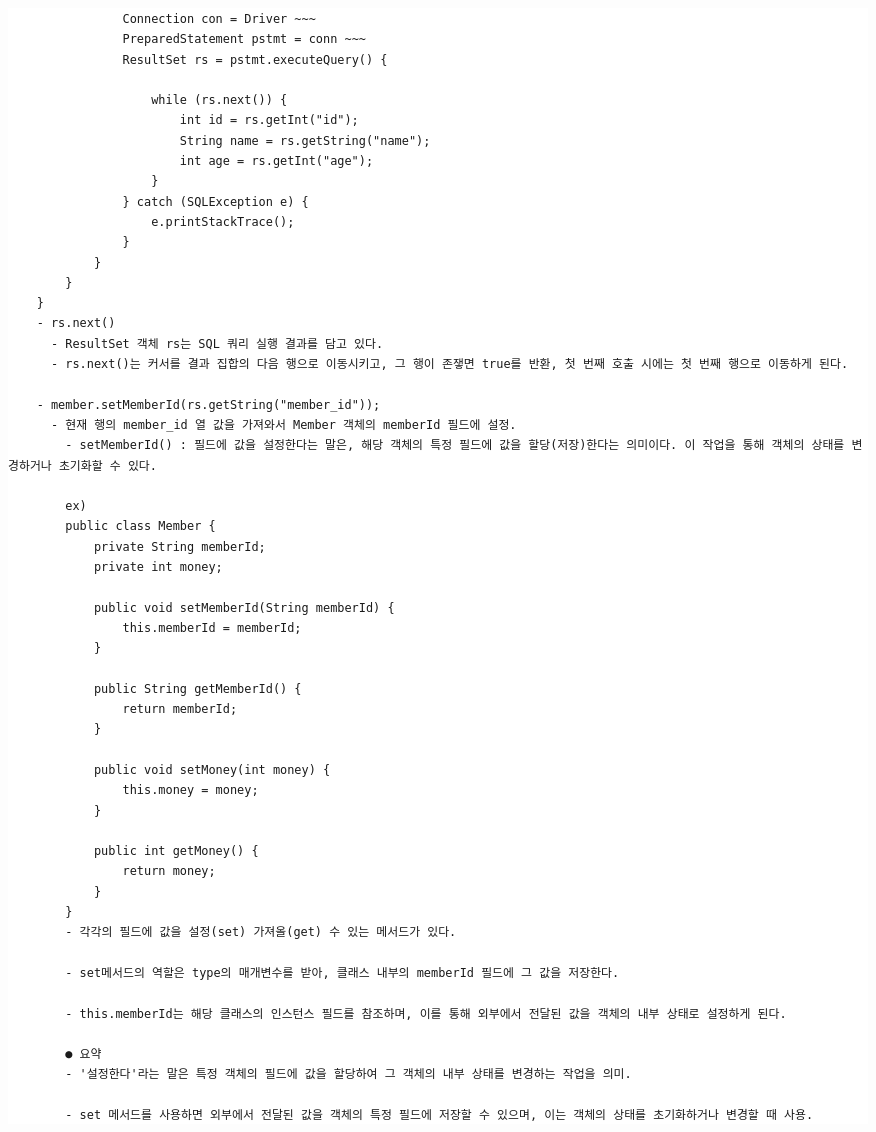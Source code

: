                     Connection con = Driver ~~~
                    PreparedStatement pstmt = conn ~~~
                    ResultSet rs = pstmt.executeQuery() {

                        while (rs.next()) {
                            int id = rs.getInt("id");
                            String name = rs.getString("name");
                            int age = rs.getInt("age");
                        }
                    } catch (SQLException e) {
                        e.printStackTrace();
                    }
                }
            }
        } 
        - rs.next() 
          - ResultSet 객체 rs는 SQL 쿼리 실행 결과를 담고 있다.
          - rs.next()는 커서를 결과 집합의 다음 행으로 이동시키고, 그 행이 존쟇면 true를 반환, 첫 번째 호출 시에는 첫 번째 행으로 이동하게 된다.

        - member.setMemberId(rs.getString("member_id"));
          - 현재 행의 member_id 열 값을 가져와서 Member 객체의 memberId 필드에 설정.       
            - setMemberId() : 필드에 값을 설정한다는 말은, 해당 객체의 특정 필드에 값을 할당(저장)한다는 의미이다. 이 작업을 통해 객체의 상태를 변경하거나 초기화할 수 있다.

            ex)
            public class Member {
                private String memberId;
                private int money;

                public void setMemberId(String memberId) {
                    this.memberId = memberId;
                }

                public String getMemberId() {
                    return memberId;
                }

                public void setMoney(int money) {
                    this.money = money;
                }

                public int getMoney() {
                    return money;
                }
            }
            - 각각의 필드에 값을 설정(set) 가져올(get) 수 있는 메서드가 있다.

            - set메서드의 역할은 type의 매개변수를 받아, 클래스 내부의 memberId 필드에 그 값을 저장한다.
            
            - this.memberId는 해당 클래스의 인스턴스 필드를 참조하며, 이를 통해 외부에서 전달된 값을 객체의 내부 상태로 설정하게 된다.
            
            ● 요약
            - '설정한다'라는 말은 특정 객체의 필드에 값을 할당하여 그 객체의 내부 상태를 변경하는 작업을 의미.
            
            - set 메서드를 사용하면 외부에서 전달된 값을 객체의 특정 필드에 저장할 수 있으며, 이는 객체의 상태를 초기화하거나 변경할 때 사용.
